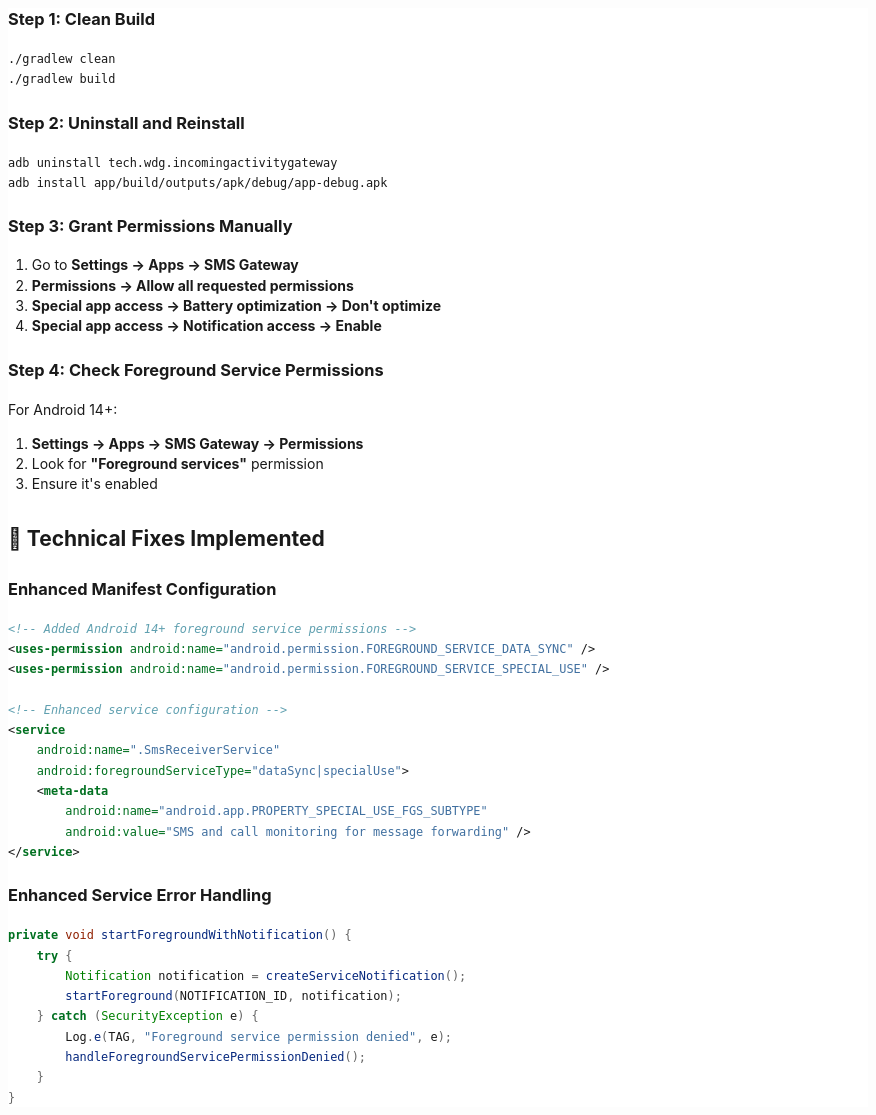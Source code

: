 ### Step 1: Clean Build

```bash
./gradlew clean
./gradlew build
```

### Step 2: Uninstall and Reinstall

```bash
adb uninstall tech.wdg.incomingactivitygateway
adb install app/build/outputs/apk/debug/app-debug.apk
```

### Step 3: Grant Permissions Manually

1. Go to **Settings → Apps → SMS Gateway**
2. **Permissions → Allow all requested permissions**
3. **Special app access → Battery optimization → Don't optimize**
4. **Special app access → Notification access → Enable**

### Step 4: Check Foreground Service Permissions

For Android 14+:

1. **Settings → Apps → SMS Gateway → Permissions**
2. Look for **"Foreground services"** permission
3. Ensure it's enabled

## 🔧 **Technical Fixes Implemented**

### Enhanced Manifest Configuration

```xml
<!-- Added Android 14+ foreground service permissions -->
<uses-permission android:name="android.permission.FOREGROUND_SERVICE_DATA_SYNC" />
<uses-permission android:name="android.permission.FOREGROUND_SERVICE_SPECIAL_USE" />

<!-- Enhanced service configuration -->
<service
    android:name=".SmsReceiverService"
    android:foregroundServiceType="dataSync|specialUse">
    <meta-data
        android:name="android.app.PROPERTY_SPECIAL_USE_FGS_SUBTYPE"
        android:value="SMS and call monitoring for message forwarding" />
</service>
```

### Enhanced Service Error Handling

```java
private void startForegroundWithNotification() {
    try {
        Notification notification = createServiceNotification();
        startForeground(NOTIFICATION_ID, notification);
    } catch (SecurityException e) {
        Log.e(TAG, "Foreground service permission denied", e);
        handleForegroundServicePermissionDenied();
    }
}
```
